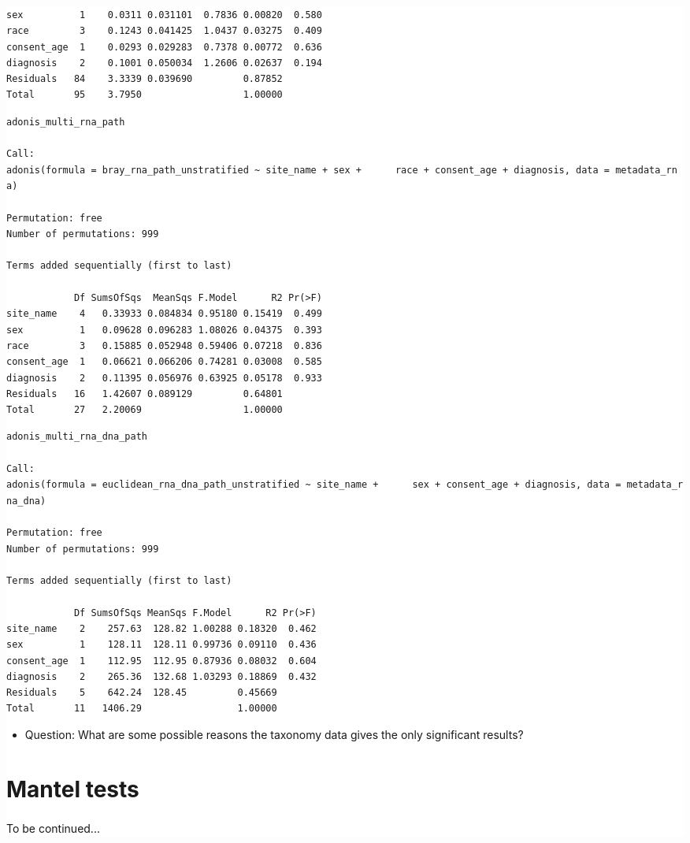 ```
sex          1    0.0311 0.031101  0.7836 0.00820  0.580
race         3    0.1243 0.041425  1.0437 0.03275  0.409
consent_age  1    0.0293 0.029283  0.7378 0.00772  0.636
diagnosis    2    0.1001 0.050034  1.2606 0.02637  0.194
Residuals   84    3.3339 0.039690         0.87852       
Total       95    3.7950                  1.00000       
```
```
adonis_multi_rna_path

Call:
adonis(formula = bray_rna_path_unstratified ~ site_name + sex +      race + consent_age + diagnosis, data = metadata_rna) 

Permutation: free
Number of permutations: 999

Terms added sequentially (first to last)

            Df SumsOfSqs  MeanSqs F.Model      R2 Pr(>F)
site_name    4   0.33933 0.084834 0.95180 0.15419  0.499
sex          1   0.09628 0.096283 1.08026 0.04375  0.393
race         3   0.15885 0.052948 0.59406 0.07218  0.836
consent_age  1   0.06621 0.066206 0.74281 0.03008  0.585
diagnosis    2   0.11395 0.056976 0.63925 0.05178  0.933
Residuals   16   1.42607 0.089129         0.64801       
Total       27   2.20069                  1.00000       
```
```
adonis_multi_rna_dna_path

Call:
adonis(formula = euclidean_rna_dna_path_unstratified ~ site_name +      sex + consent_age + diagnosis, data = metadata_rna_dna) 

Permutation: free
Number of permutations: 999

Terms added sequentially (first to last)

            Df SumsOfSqs MeanSqs F.Model      R2 Pr(>F)
site_name    2    257.63  128.82 1.00288 0.18320  0.462
sex          1    128.11  128.11 0.99736 0.09110  0.436
consent_age  1    112.95  112.95 0.87936 0.08032  0.604
diagnosis    2    265.36  132.68 1.03293 0.18869  0.432
Residuals    5    642.24  128.45         0.45669       
Total       11   1406.29                 1.00000       
```

* Question: What are some possible reasons the taxonomy data gives the only significant results?


# Mantel tests

To be continued...
